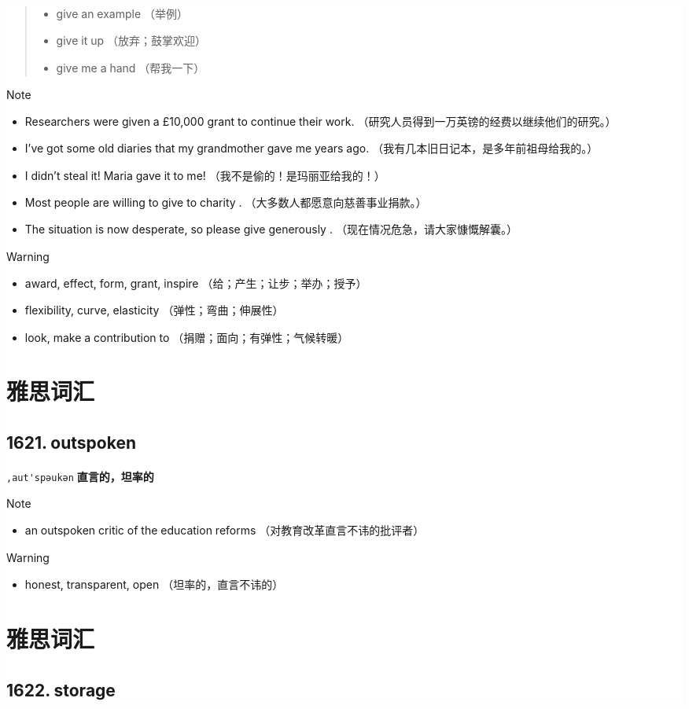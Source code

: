 >
> - give an example （举例）
>
> - give it up （放弃；鼓掌欢迎）
>
> - give me a hand （帮我一下）
>

> [!NOTE]
>
> - Researchers were given a £10,000 grant to continue their work. （研究人员得到一万英镑的经费以继续他们的研究。）
>
> - I’ve got some old diaries that my grandmother gave me years ago. （我有几本旧日记本，是多年前祖母给我的。）
>
> - I didn’t steal it! Maria gave it to me! （我不是偷的！是玛丽亚给我的！）
>
> - Most people are willing to give to charity . （大多数人都愿意向慈善事业捐款。）
>
> - The situation is now desperate, so please give generously . （现在情况危急，请大家慷慨解囊。）
>

> [!WARNING]
>
> - award, effect, form, grant, inspire （给；产生；让步；举办；授予）
>
> - flexibility, curve, elasticity （弹性；弯曲；伸展性）
>
> - look, make a contribution to （捐赠；面向；有弹性；气候转暖）
>

# 雅思词汇

## 1621. outspoken

`,aut'spəukən`  **直言的，坦率的**

> [!NOTE]
>
> - an outspoken critic of the education reforms （对教育改革直言不讳的批评者）
>

> [!WARNING]
>
> - honest, transparent, open （坦率的，直言不讳的）
>

# 雅思词汇

## 1622. storage
